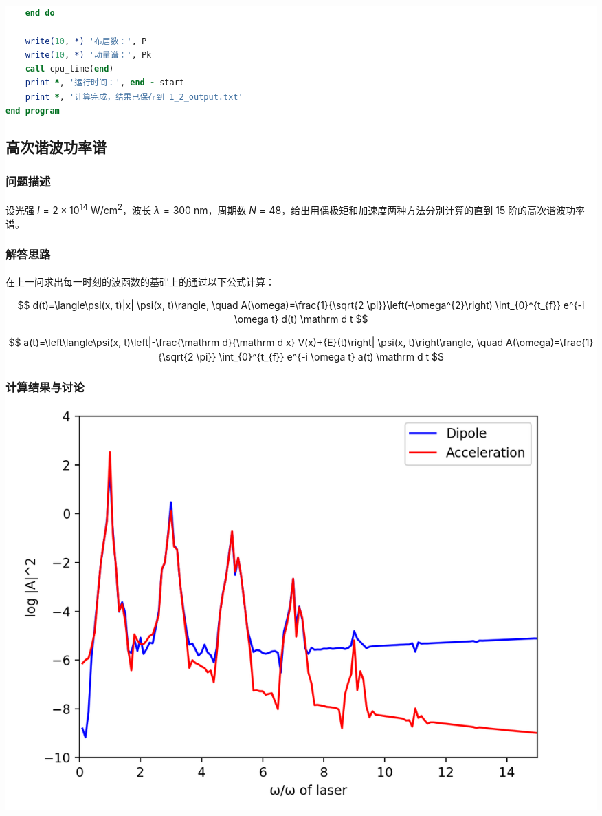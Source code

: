 ```fortran
    end do

    write(10, *) '布居数：', P
    write(10, *) '动量谱：', Pk
    call cpu_time(end)
    print *, '运行时间：', end - start
    print *, '计算完成，结果已保存到 1_2_output.txt'
end program
```

## 高次谐波功率谱

### 问题描述

设光强 $I=2\times 10^{14}~\mathrm{W/cm^2}$，波长 $\lambda=300~\mathrm{nm}$，周期数 $N=48$，给出用偶极矩和加速度两种方法分别计算的直到 $15$ 阶的高次谐波功率谱。

### 解答思路

在上一问求出每一时刻的波函数的基础上的通过以下公式计算：

$$
d(t)=\langle\psi(x, t)|x| \psi(x, t)\rangle, \quad A(\omega)=\frac{1}{\sqrt{2 \pi}}\left(-\omega^{2}\right) \int_{0}^{t_{f}} e^{-i \omega t} d(t) \mathrm d  t
$$

$$
a(t)=\left\langle\psi(x, t)\left|-\frac{\mathrm d}{\mathrm d x} V(x)+{E}(t)\right| \psi(x, t)\right\rangle, \quad A(\omega)=\frac{1}{\sqrt{2 \pi}} \int_{0}^{t_{f}} e^{-i \omega t} a(t) \mathrm d  t
$$

### 计算结果与讨论

![谐波功率谱](1_3.png)
